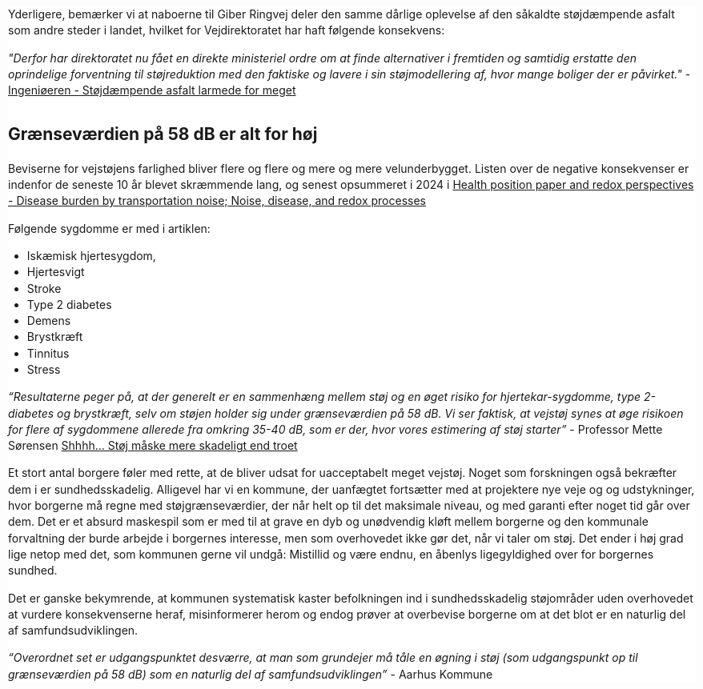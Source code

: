 Yderligere, bemærker vi at naboerne til Giber Ringvej deler den samme dårlige oplevelse af den
såkaldte støjdæmpende asfalt som andre steder i landet, hvilket for Vejdirektoratet har haft
følgende konsekvens:

_"Derfor har direktoratet nu fået en direkte ministeriel ordre om at finde alternativer i fremtiden og
samtidig erstatte den oprindelige forventning til støjreduktion med den faktiske og lavere i sin
støjmodellering af, hvor mange boliger der er
påvirket."_ - [Ingeniøeren - Støjdæmpende asfalt larmede for meget](https://ing.dk/artikel/stoejdaempende-asfalt-larmede-meget-nu-faar-flere-husejere-erstatning-og-stoette)

## Grænseværdien på 58 dB er alt for høj

Beviserne for vejstøjens farlighed bliver flere og flere og mere og mere velunderbygget. Listen
over de negative konsekvenser er indenfor de seneste 10 år blevet skræmmende lang, og senest
opsummeret i 2024 i [Health position paper and redox perspectives - Disease burden by
transportation noise; Noise, disease, and redox processes](https://forskning.ruc.dk/en/publications/health-position-paper-and-redox-perspectives-disease-burden-by-tr)

Følgende sygdomme er med i artiklen:

- Iskæmisk hjertesygdom,
- Hjertesvigt
- Stroke
- Type 2 diabetes
- Demens
- Brystkræft
- Tinnitus
- Stress

_“Resultaterne peger på, at der generelt er en sammenhæng mellem støj og en øget risiko for
hjertekar-sygdomme, type 2-diabetes og brystkræft, selv om støjen holder sig under
grænseværdien på 58 dB. Vi ser faktisk, at vejstøj synes at øge risikoen for flere af sygdommene
allerede fra omkring 35-40 dB, som er der, hvor vores estimering af støj starter”_ - Professor Mette Sørensen [Shhhh… Støj måske mere skadeligt end troet](https://www.cancer.dk/nyheder-og-fortaellinger/2022/shhhh-stoej-maaske-mere-skadeligt-end-troet/)

Et stort antal borgere føler med rette, at de bliver udsat for uacceptabelt meget vejstøj. Noget
som forskningen også bekræfter dem i er sundhedsskadelig. Alligevel har vi en kommune, der uanfægtet fortsætter med at
projektere nye veje og og udstykninger, hvor borgerne må regne med
støjgrænseværdier, der når helt op til det maksimale niveau, og med garanti efter noget tid går
over dem. Det er et absurd maskespil som er med til at grave en dyb og unødvendig kløft mellem
borgerne og den kommunale forvaltning der burde arbejde i borgernes interesse, men som
overhovedet ikke gør det, når vi taler om støj. Det ender i høj grad lige netop med det, som
kommunen gerne vil undgå: Mistillid og være endnu, en åbenlys ligegyldighed over for borgernes
sundhed.

Det er ganske bekymrende, at kommunen systematisk kaster befolkningen ind i
sundhedsskadelig støjområder uden overhovedet at vurdere konsekvenserne heraf, misinformerer
herom og endog prøver at overbevise borgerne om at det blot er en naturlig del af
samfundsudviklingen.

_“Overordnet set er udgangspunktet desværre, at man som grundejer må tåle en øgning i støj (som
udgangspunkt op til grænseværdien på 58 dB) som en naturlig del af samfundsudviklingen”_ -
Aarhus Kommune
